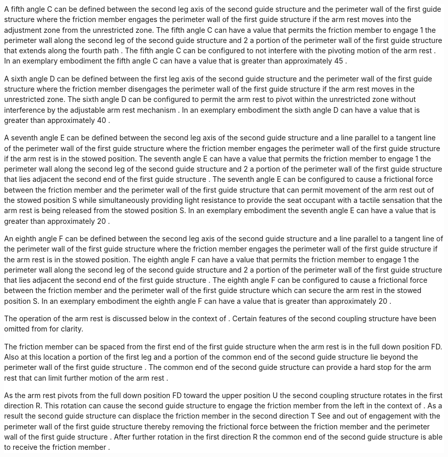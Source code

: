 A fifth angle C can be defined between the second leg axis of the second guide structure and the perimeter wall of the first guide structure where the friction member engages the perimeter wall of the first guide structure if the arm rest moves into the adjustment zone from the unrestricted zone. The fifth angle C can have a value that permits the friction member to engage 1 the perimeter wall along the second leg of the second guide structure and 2 a portion of the perimeter wall of the first guide structure that extends along the fourth path . The fifth angle C can be configured to not interfere with the pivoting motion of the arm rest . In an exemplary embodiment the fifth angle C can have a value that is greater than approximately 45 .

A sixth angle D can be defined between the first leg axis of the second guide structure and the perimeter wall of the first guide structure where the friction member disengages the perimeter wall of the first guide structure if the arm rest moves in the unrestricted zone. The sixth angle D can be configured to permit the arm rest to pivot within the unrestricted zone without interference by the adjustable arm rest mechanism . In an exemplary embodiment the sixth angle D can have a value that is greater than approximately 40 .

A seventh angle E can be defined between the second leg axis of the second guide structure and a line parallel to a tangent line of the perimeter wall of the first guide structure where the friction member engages the perimeter wall of the first guide structure if the arm rest is in the stowed position. The seventh angle E can have a value that permits the friction member to engage 1 the perimeter wall along the second leg of the second guide structure and 2 a portion of the perimeter wall of the first guide structure that lies adjacent the second end of the first guide structure . The seventh angle E can be configured to cause a frictional force between the friction member and the perimeter wall of the first guide structure that can permit movement of the arm rest out of the stowed position S while simultaneously providing light resistance to provide the seat occupant with a tactile sensation that the arm rest is being released from the stowed position S. In an exemplary embodiment the seventh angle E can have a value that is greater than approximately 20 .

An eighth angle F can be defined between the second leg axis of the second guide structure and a line parallel to a tangent line of the perimeter wall of the first guide structure where the friction member engages the perimeter wall of the first guide structure if the arm rest is in the stowed position. The eighth angle F can have a value that permits the friction member to engage 1 the perimeter wall along the second leg of the second guide structure and 2 a portion of the perimeter wall of the first guide structure that lies adjacent the second end of the first guide structure . The eighth angle F can be configured to cause a frictional force between the friction member and the perimeter wall of the first guide structure which can secure the arm rest in the stowed position S. In an exemplary embodiment the eighth angle F can have a value that is greater than approximately 20 .

The operation of the arm rest is discussed below in the context of . Certain features of the second coupling structure have been omitted from for clarity.

The friction member can be spaced from the first end of the first guide structure when the arm rest is in the full down position FD. Also at this location a portion of the first leg and a portion of the common end of the second guide structure lie beyond the perimeter wall of the first guide structure . The common end of the second guide structure can provide a hard stop for the arm rest that can limit further motion of the arm rest .

As the arm rest pivots from the full down position FD toward the upper position U the second coupling structure rotates in the first direction R. This rotation can cause the second guide structure to engage the friction member from the left in the context of . As a result the second guide structure can displace the friction member in the second direction T See and out of engagement with the perimeter wall of the first guide structure thereby removing the frictional force between the friction member and the perimeter wall of the first guide structure . After further rotation in the first direction R the common end of the second guide structure is able to receive the friction member .
